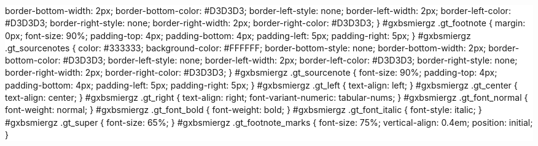   border-bottom-width: 2px;
  border-bottom-color: #D3D3D3;
  border-left-style: none;
  border-left-width: 2px;
  border-left-color: #D3D3D3;
  border-right-style: none;
  border-right-width: 2px;
  border-right-color: #D3D3D3;
}
&#10;#gxbsmiergz .gt_footnote {
  margin: 0px;
  font-size: 90%;
  padding-top: 4px;
  padding-bottom: 4px;
  padding-left: 5px;
  padding-right: 5px;
}
&#10;#gxbsmiergz .gt_sourcenotes {
  color: #333333;
  background-color: #FFFFFF;
  border-bottom-style: none;
  border-bottom-width: 2px;
  border-bottom-color: #D3D3D3;
  border-left-style: none;
  border-left-width: 2px;
  border-left-color: #D3D3D3;
  border-right-style: none;
  border-right-width: 2px;
  border-right-color: #D3D3D3;
}
&#10;#gxbsmiergz .gt_sourcenote {
  font-size: 90%;
  padding-top: 4px;
  padding-bottom: 4px;
  padding-left: 5px;
  padding-right: 5px;
}
&#10;#gxbsmiergz .gt_left {
  text-align: left;
}
&#10;#gxbsmiergz .gt_center {
  text-align: center;
}
&#10;#gxbsmiergz .gt_right {
  text-align: right;
  font-variant-numeric: tabular-nums;
}
&#10;#gxbsmiergz .gt_font_normal {
  font-weight: normal;
}
&#10;#gxbsmiergz .gt_font_bold {
  font-weight: bold;
}
&#10;#gxbsmiergz .gt_font_italic {
  font-style: italic;
}
&#10;#gxbsmiergz .gt_super {
  font-size: 65%;
}
&#10;#gxbsmiergz .gt_footnote_marks {
  font-size: 75%;
  vertical-align: 0.4em;
  position: initial;
}